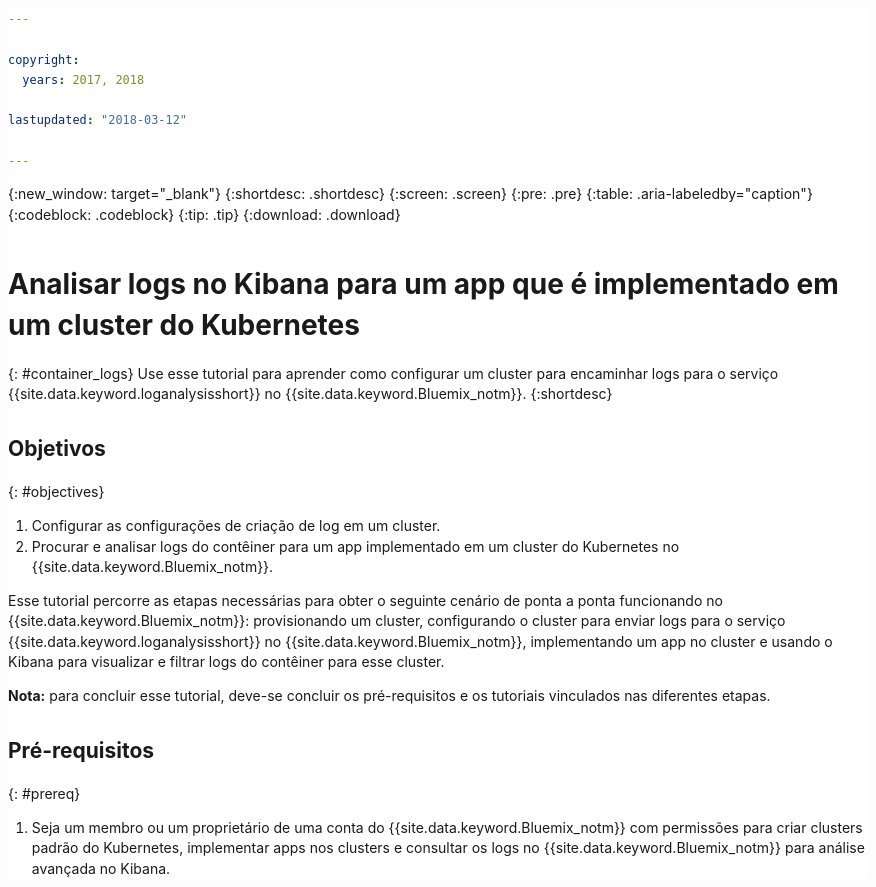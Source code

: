 ```yaml
---

copyright:
  years: 2017, 2018

lastupdated: "2018-03-12"

---
```



{:new_window: target="_blank"}
{:shortdesc: .shortdesc}
{:screen: .screen}
{:pre: .pre}
{:table: .aria-labeledby="caption"}
{:codeblock: .codeblock}
{:tip: .tip}
{:download: .download}


# Analisar logs no Kibana para um app que é implementado em um cluster do Kubernetes
{: #container_logs}
Use esse tutorial para aprender como configurar um cluster para encaminhar logs para o serviço {{site.data.keyword.loganalysisshort}} no {{site.data.keyword.Bluemix_notm}}.
{:shortdesc}


## Objetivos
{: #objectives}

1. Configurar as configurações de criação de log em um cluster. 
2. Procurar e analisar logs do contêiner para um app implementado em um cluster do Kubernetes no {{site.data.keyword.Bluemix_notm}}.

Esse tutorial percorre as etapas necessárias para obter o seguinte cenário de ponta a ponta funcionando no {{site.data.keyword.Bluemix_notm}}: provisionando um cluster, configurando o cluster para enviar logs para o serviço {{site.data.keyword.loganalysisshort}} no {{site.data.keyword.Bluemix_notm}}, implementando um app no cluster e usando o Kibana para visualizar e filtrar logs do contêiner para esse cluster.


**Nota:** para concluir esse tutorial, deve-se concluir os pré-requisitos e os tutoriais vinculados nas diferentes etapas.


## Pré-requisitos
{: #prereq}

1. Seja um membro ou um proprietário de uma conta do {{site.data.keyword.Bluemix_notm}} com permissões para criar clusters padrão do Kubernetes, implementar apps nos clusters e consultar os logs no {{site.data.keyword.Bluemix_notm}} para análise avançada no Kibana.
